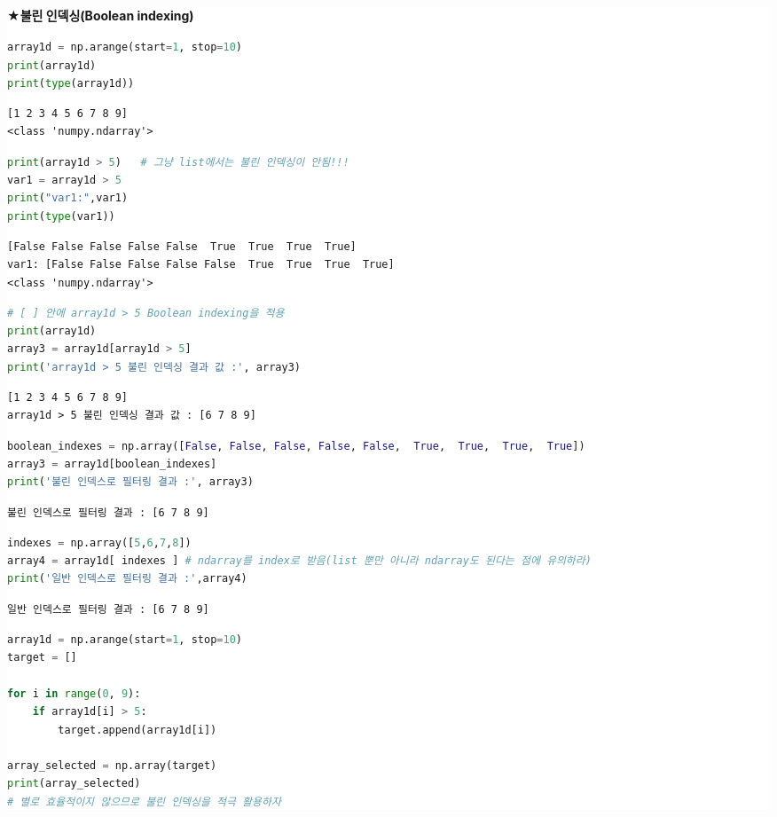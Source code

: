 
**★불린 인덱싱(Boolean indexing)**


```python
array1d = np.arange(start=1, stop=10)
print(array1d)
print(type(array1d))
```

    [1 2 3 4 5 6 7 8 9]
    <class 'numpy.ndarray'>
    


```python
print(array1d > 5)   # 그냥 list에서는 불린 인덱싱이 안됨!!!
var1 = array1d > 5
print("var1:",var1)
print(type(var1))
```

    [False False False False False  True  True  True  True]
    var1: [False False False False False  True  True  True  True]
    <class 'numpy.ndarray'>
    


```python
# [ ] 안에 array1d > 5 Boolean indexing을 적용 
print(array1d)
array3 = array1d[array1d > 5]
print('array1d > 5 불린 인덱싱 결과 값 :', array3)
```

    [1 2 3 4 5 6 7 8 9]
    array1d > 5 불린 인덱싱 결과 값 : [6 7 8 9]
    


```python
boolean_indexes = np.array([False, False, False, False, False,  True,  True,  True,  True])
array3 = array1d[boolean_indexes]
print('불린 인덱스로 필터링 결과 :', array3)
```

    불린 인덱스로 필터링 결과 : [6 7 8 9]
    


```python
indexes = np.array([5,6,7,8])
array4 = array1d[ indexes ] # ndarray를 index로 받음(list 뿐만 아니라 ndarray도 된다는 점에 유의하라)
print('일반 인덱스로 필터링 결과 :',array4)
```

    일반 인덱스로 필터링 결과 : [6 7 8 9]
    


```python
array1d = np.arange(start=1, stop=10)
target = []

for i in range(0, 9):
    if array1d[i] > 5:
        target.append(array1d[i])

array_selected = np.array(target)
print(array_selected)
# 별로 효율적이지 않으므로 불린 인덱싱을 적극 활용하자
```
